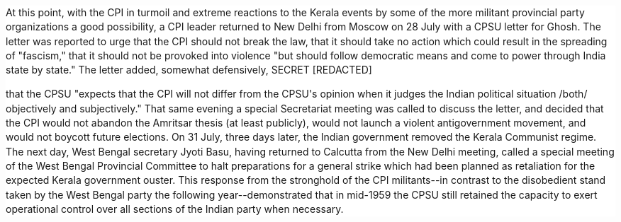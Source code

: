 At this point, with the CPI in turmoil and extreme reactions to the Kerala events by some of the more militant provincial party organizations a good possibility, a CPI leader returned to New Delhi from Moscow on 28 July with a CPSU letter for Ghosh. The letter was reported to urge that the CPI should not break the law, that it should take no action which could result in the spreading of "fascism," that it should not be provoked into violence "but should follow democratic means and come to power through India state by state." The letter added, somewhat defensively, SECRET [REDACTED]

that the CPSU "expects that the CPI will not differ from the CPSU's opinion when it judges the Indian political situation /both/ objectively and subjectively." That same evening a special Secretariat meeting was called to discuss the letter, and decided that the CPI would not abandon the Amritsar thesis (at least publicly), would not launch a violent antigovernment movement, and would not boycott future elections. On 31 July, three days later, the Indian government removed the Kerala Communist regime. The next day, West Bengal secretary Jyoti Basu, having returned to Calcutta from the New Delhi meeting, called a special meeting of the West Bengal Provincial Committee to halt preparations for a general strike which had been planned as retaliation for the expected Kerala government ouster. This response from the stronghold of the CPI militants--in contrast to the disobedient stand taken by the West Bengal party the following year--demonstrated that in mid-1959 the CPSU still retained the capacity to exert operational control over all sections of the Indian party when necessary.

